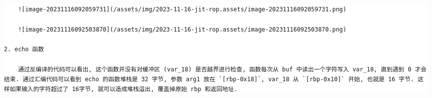         ![image-20231116092059731](/assets/img/2023-11-16-jit-rop.assets/image-20231116092059731.png)

        ![image-20231116092503870](/assets/img/2023-11-16-jit-rop.assets/image-20231116092503870.png)

    2. echo 函数

        通过反编译的代码可以看出, 这个函数并没有对缓冲区 (var_18) 是否越界进行检查, 函数每次从 buf 中读出一个字符写入 var_18, 直到遇到 0 才会结束. 通过汇编代码可以看到 echo 的函数堆栈是 32 字节, 参数 arg1 放在 `[rbp-0x18]`, var_18 从 `[rbp-0x10]` 开始, 也就是 16 字节. 这样如果输入的字符超过了 16字节, 就可以造成堆栈溢出, 覆盖掉原始 rbp 和返回地址.
